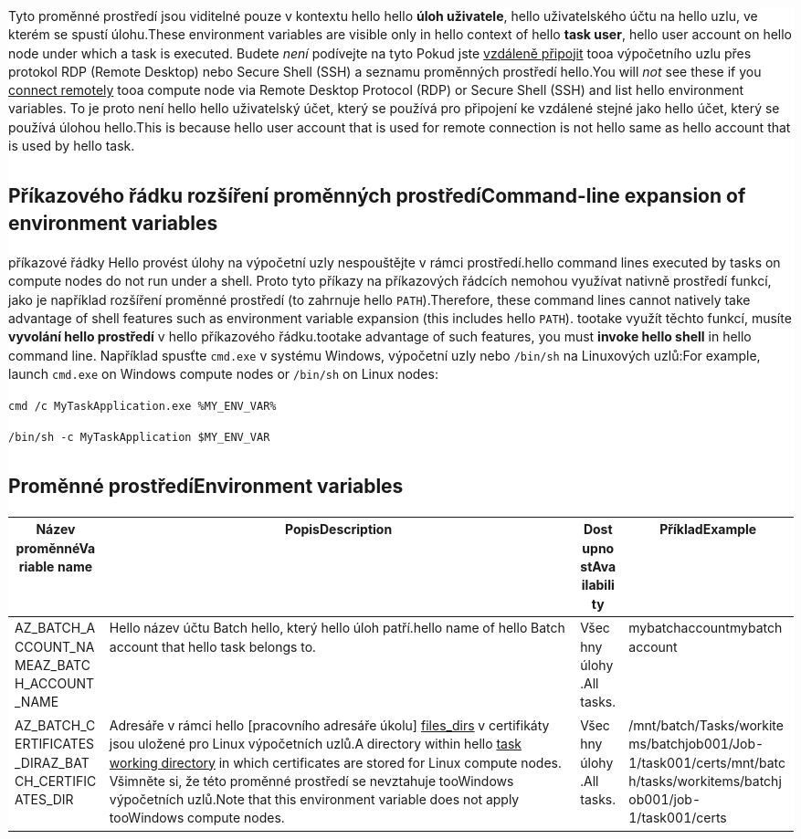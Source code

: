 <span data-ttu-id="9ebce-108">Tyto proměnné prostředí jsou viditelné pouze v kontextu hello hello **úloh uživatele**, hello uživatelského účtu na hello uzlu, ve kterém se spustí úlohu.</span><span class="sxs-lookup"><span data-stu-id="9ebce-108">These environment variables are visible only in hello context of hello **task user**, hello user account on hello node under which a task is executed.</span></span> <span data-ttu-id="9ebce-109">Budete *není* podívejte na tyto Pokud jste [vzdáleně připojit](https://azure.microsoft.com/documentation/articles/batch-api-basics/#connecting-to-compute-nodes) tooa výpočetního uzlu přes protokol RDP (Remote Desktop) nebo Secure Shell (SSH) a seznamu proměnných prostředí hello.</span><span class="sxs-lookup"><span data-stu-id="9ebce-109">You will *not* see these if you [connect remotely](https://azure.microsoft.com/documentation/articles/batch-api-basics/#connecting-to-compute-nodes) tooa compute node via Remote Desktop Protocol (RDP) or Secure Shell (SSH) and list hello environment variables.</span></span> <span data-ttu-id="9ebce-110">To je proto není hello hello uživatelský účet, který se používá pro připojení ke vzdálené stejné jako hello účet, který se používá úlohou hello.</span><span class="sxs-lookup"><span data-stu-id="9ebce-110">This is because hello user account that is used for remote connection is not hello same as hello account that is used by hello task.</span></span>

## <a name="command-line-expansion-of-environment-variables"></a><span data-ttu-id="9ebce-111">Příkazového řádku rozšíření proměnných prostředí</span><span class="sxs-lookup"><span data-stu-id="9ebce-111">Command-line expansion of environment variables</span></span>

<span data-ttu-id="9ebce-112">příkazové řádky Hello provést úlohy na výpočetní uzly nespouštějte v rámci prostředí.</span><span class="sxs-lookup"><span data-stu-id="9ebce-112">hello command lines executed by tasks on compute nodes do not run under a shell.</span></span> <span data-ttu-id="9ebce-113">Proto tyto příkazy na příkazových řádcích nemohou využívat nativně prostředí funkcí, jako je například rozšíření proměnné prostředí (to zahrnuje hello `PATH`).</span><span class="sxs-lookup"><span data-stu-id="9ebce-113">Therefore, these command lines cannot natively take advantage of shell features such as environment variable expansion (this includes hello `PATH`).</span></span> <span data-ttu-id="9ebce-114">tootake využít těchto funkcí, musíte **vyvolání hello prostředí** v hello příkazového řádku.</span><span class="sxs-lookup"><span data-stu-id="9ebce-114">tootake advantage of such features, you must **invoke hello shell** in hello command line.</span></span> <span data-ttu-id="9ebce-115">Například spusťte `cmd.exe` v systému Windows, výpočetní uzly nebo `/bin/sh` na Linuxových uzlů:</span><span class="sxs-lookup"><span data-stu-id="9ebce-115">For example, launch `cmd.exe` on Windows compute nodes or `/bin/sh` on Linux nodes:</span></span>

`cmd /c MyTaskApplication.exe %MY_ENV_VAR%`

`/bin/sh -c MyTaskApplication $MY_ENV_VAR`

## <a name="environment-variables"></a><span data-ttu-id="9ebce-116">Proměnné prostředí</span><span class="sxs-lookup"><span data-stu-id="9ebce-116">Environment variables</span></span>

| <span data-ttu-id="9ebce-117">Název proměnné</span><span class="sxs-lookup"><span data-stu-id="9ebce-117">Variable name</span></span>                     | <span data-ttu-id="9ebce-118">Popis</span><span class="sxs-lookup"><span data-stu-id="9ebce-118">Description</span></span>                                                              | <span data-ttu-id="9ebce-119">Dostupnost</span><span class="sxs-lookup"><span data-stu-id="9ebce-119">Availability</span></span> | <span data-ttu-id="9ebce-120">Příklad</span><span class="sxs-lookup"><span data-stu-id="9ebce-120">Example</span></span> |
|-----------------------------------|--------------------------------------------------------------------------|--------------|---------|
| <span data-ttu-id="9ebce-121">AZ_BATCH_ACCOUNT_NAME</span><span class="sxs-lookup"><span data-stu-id="9ebce-121">AZ_BATCH_ACCOUNT_NAME</span></span>           | <span data-ttu-id="9ebce-122">Hello název účtu Batch hello, který hello úloh patří.</span><span class="sxs-lookup"><span data-stu-id="9ebce-122">hello name of hello Batch account that hello task belongs to.</span></span>                  | <span data-ttu-id="9ebce-123">Všechny úlohy.</span><span class="sxs-lookup"><span data-stu-id="9ebce-123">All tasks.</span></span>   | <span data-ttu-id="9ebce-124">mybatchaccount</span><span class="sxs-lookup"><span data-stu-id="9ebce-124">mybatchaccount</span></span> |
| <span data-ttu-id="9ebce-125">AZ_BATCH_CERTIFICATES_DIR</span><span class="sxs-lookup"><span data-stu-id="9ebce-125">AZ_BATCH_CERTIFICATES_DIR</span></span>       | <span data-ttu-id="9ebce-126">Adresáře v rámci hello [pracovního adresáře úkolu] [ files_dirs] v certifikáty jsou uložené pro Linux výpočetních uzlů.</span><span class="sxs-lookup"><span data-stu-id="9ebce-126">A directory within hello [task working directory][files_dirs] in which certificates are stored for Linux compute nodes.</span></span> <span data-ttu-id="9ebce-127">Všimněte si, že této proměnné prostředí se nevztahuje tooWindows výpočetních uzlů.</span><span class="sxs-lookup"><span data-stu-id="9ebce-127">Note that this environment variable does not apply tooWindows compute nodes.</span></span>                                                  | <span data-ttu-id="9ebce-128">Všechny úlohy.</span><span class="sxs-lookup"><span data-stu-id="9ebce-128">All tasks.</span></span>   |  <span data-ttu-id="9ebce-129">/mnt/batch/Tasks/workitems/batchjob001/Job-1/task001/certs</span><span class="sxs-lookup"><span data-stu-id="9ebce-129">/mnt/batch/tasks/workitems/batchjob001/job-1/task001/certs</span></span> |

[files_dirs]: https://azure.microsoft.com/documentation/articles/batch-api-basics/#files-and-directories
[multi_instance]: https://azure.microsoft.com/documentation/articles/batch-mpi/
[coord_cmd]: https://azure.microsoft.com/documentation/articles/batch-mpi/#coordination-command
[app_cmd]: https://azure.microsoft.com/documentation/articles/batch-mpi/#application-command